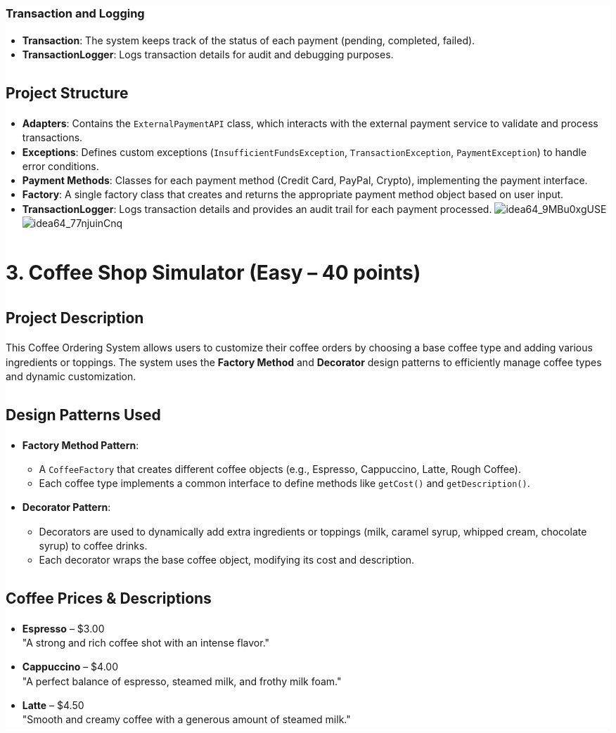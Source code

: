 ### Transaction and Logging
- **Transaction**: The system keeps track of the status of each payment (pending, completed, failed).
- **TransactionLogger**: Logs transaction details for audit and debugging purposes.

## Project Structure
- **Adapters**: Contains the `ExternalPaymentAPI` class, which interacts with the external payment service to validate and process transactions.
- **Exceptions**: Defines custom exceptions (`InsufficientFundsException`, `TransactionException`, `PaymentException`) to handle error conditions.
- **Payment Methods**: Classes for each payment method (Credit Card, PayPal, Crypto), implementing the payment interface.
- **Factory**: A single factory class that creates and returns the appropriate payment method object based on user input.
- **TransactionLogger**: Logs transaction details and provides an audit trail for each payment processed.
![idea64_9MBu0xgUSE](https://github.com/user-attachments/assets/624eeeb1-3db8-4546-a09e-bdcb865bfe3e)
![idea64_77njuinCnq](https://github.com/user-attachments/assets/84396ac4-1a40-43c1-b566-683e6e889802)

# 3. Coffee Shop Simulator (Easy – 40 points)

## Project Description
This Coffee Ordering System allows users to customize their coffee orders by choosing a base coffee type and adding various ingredients or toppings. The system uses the **Factory Method** and **Decorator** design patterns to efficiently manage coffee types and dynamic customization.

## Design Patterns Used
- **Factory Method Pattern**: 
  - A `CoffeeFactory` that creates different coffee objects (e.g., Espresso, Cappuccino, Latte, Rough Coffee).
  - Each coffee type implements a common interface to define methods like `getCost()` and `getDescription()`.

- **Decorator Pattern**: 
  - Decorators are used to dynamically add extra ingredients or toppings (milk, caramel syrup, whipped cream, chocolate syrup) to coffee drinks.
  - Each decorator wraps the base coffee object, modifying its cost and description.

## Coffee Prices & Descriptions

- **Espresso** – $3.00  
  "A strong and rich coffee shot with an intense flavor."

- **Cappuccino** – $4.00  
  "A perfect balance of espresso, steamed milk, and frothy milk foam."

- **Latte** – $4.50  
  "Smooth and creamy coffee with a generous amount of steamed milk."
